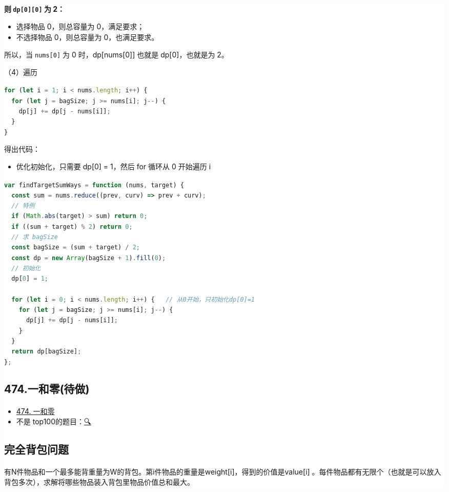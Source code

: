 **则 `dp[0][0]` 为 2：**

- 选择物品 0，则总容量为 0，满足要求；
- 不选择物品 0，则总容量为 0，也满足要求。

所以，当 `nums[0]` 为 0 时，dp[nums[0]] 也就是 dp[0]，也就是为 2。

（4）遍历

```js
for (let i = 1; i < nums.length; i++) { 
  for (let j = bagSize; j >= nums[i]; j--) {
    dp[j] += dp[j - nums[i]];
  }
}
```

得出代码：

- 优化初始化，只需要 dp[0] = 1，然后 for 循环从 0 开始遍历 i

```js
var findTargetSumWays = function (nums, target) {
  const sum = nums.reduce((prev, curv) => prev + curv);
  // 特例
  if (Math.abs(target) > sum) return 0;
  if ((sum + target) % 2) return 0;
  // 求 bagSize
  const bagSize = (sum + target) / 2;
  const dp = new Array(bagSize + 1).fill(0);
  // 初始化
  dp[0] = 1;

  for (let i = 0; i < nums.length; i++) {   // 从0开始，只初始化dp[0]=1
    for (let j = bagSize; j >= nums[i]; j--) {
      dp[j] += dp[j - nums[i]];
    }
  }
  return dp[bagSize];
};
```





## 474.一和零(待做)

- [474. 一和零](https://leetcode.cn/problems/ones-and-zeroes/)
- 不是 top100的题目：[🔍](https://www.programmercarl.com/0474.%E4%B8%80%E5%92%8C%E9%9B%B6.html#_474-%E4%B8%80%E5%92%8C%E9%9B%B6)



## 完全背包问题

有N件物品和一个最多能背重量为W的背包。第i件物品的重量是weight[i]，得到的价值是value[i] 。每件物品都有无限个（也就是可以放入背包多次），求解将哪些物品装入背包里物品价值总和最大。
